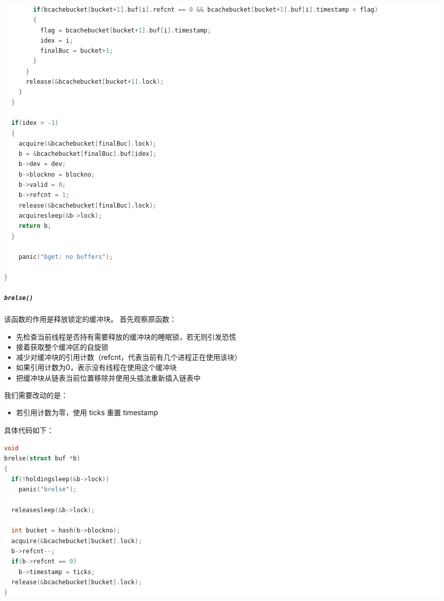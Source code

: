 ```c
        if(bcachebucket[bucket+1].buf[i].refcnt == 0 && bcachebucket[bucket+1].buf[i].timestamp < flag)
        {
          flag = bcachebucket[bucket+1].buf[i].timestamp;
          idex = i;
          finalBuc = bucket+1;
        }
      }
      release(&bcachebucket[bucket+1].lock);    
    }
  }

  if(idex > -1)
  {
    acquire(&bcachebucket[finalBuc].lock);
    b = &bcachebucket[finalBuc].buf[idex];
    b->dev = dev;
    b->blockno = blockno;
    b->valid = 0;
    b->refcnt = 1;
    release(&bcachebucket[finalBuc].lock);
    acquiresleep(&b->lock);
    return b;
  }

    panic("bget: no buffers");
  
}
```

##### `brelse()`
该函数的作用是释放锁定的缓冲块。
首先观察原函数：
- 先检查当前线程是否持有需要释放的缓冲块的睡眠锁，若无则引发恐慌
- 接着获取整个缓冲区的自旋锁
- 减少对缓冲块的引用计数（refcnt，代表当前有几个进程正在使用该块）
- 如果引用计数为0，表示没有线程在使用这个缓冲块
- 把缓冲块从链表当前位置移除并使用头插法重新插入链表中

我们需要改动的是：
- 若引用计数为零，使用 ticks 重置 timestamp

具体代码如下：
```c
void
brelse(struct buf *b)
{
  if(!holdingsleep(&b->lock))
    panic("brelse");
  
  releasesleep(&b->lock);

  int bucket = hash(b->blockno);
  acquire(&bcachebucket[bucket].lock);
  b->refcnt--;
  if(b->refcnt == 0)
    b->timestamp = ticks;
  release(&bcachebucket[bucket].lock);
}
```
